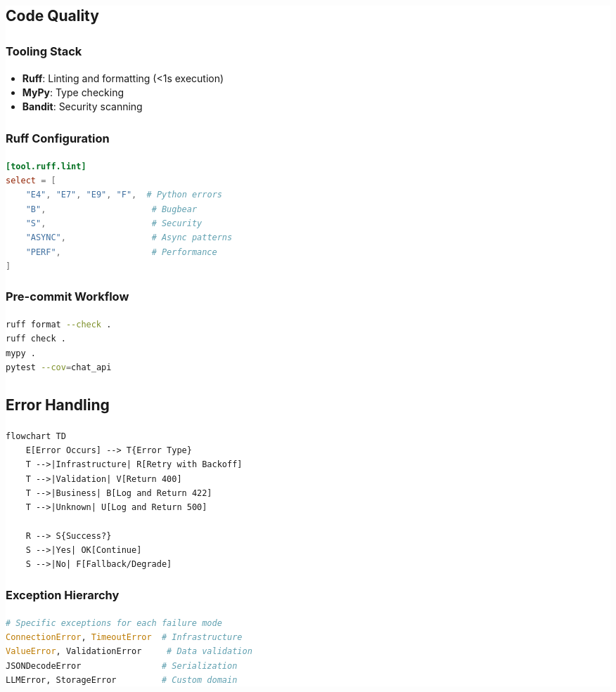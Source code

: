 ## Code Quality

### Tooling Stack
- **Ruff**: Linting and formatting (<1s execution)
- **MyPy**: Type checking
- **Bandit**: Security scanning

### Ruff Configuration
```toml
[tool.ruff.lint]
select = [
    "E4", "E7", "E9", "F",  # Python errors
    "B",                     # Bugbear
    "S",                     # Security
    "ASYNC",                 # Async patterns
    "PERF",                  # Performance
]
```

### Pre-commit Workflow
```bash
ruff format --check .
ruff check .
mypy .
pytest --cov=chat_api
```

## Error Handling

```mermaid
flowchart TD
    E[Error Occurs] --> T{Error Type}
    T -->|Infrastructure| R[Retry with Backoff]
    T -->|Validation| V[Return 400]
    T -->|Business| B[Log and Return 422]
    T -->|Unknown| U[Log and Return 500]
    
    R --> S{Success?}
    S -->|Yes| OK[Continue]
    S -->|No| F[Fallback/Degrade]
```

### Exception Hierarchy
```python
# Specific exceptions for each failure mode
ConnectionError, TimeoutError  # Infrastructure
ValueError, ValidationError     # Data validation
JSONDecodeError                # Serialization
LLMError, StorageError         # Custom domain
```

